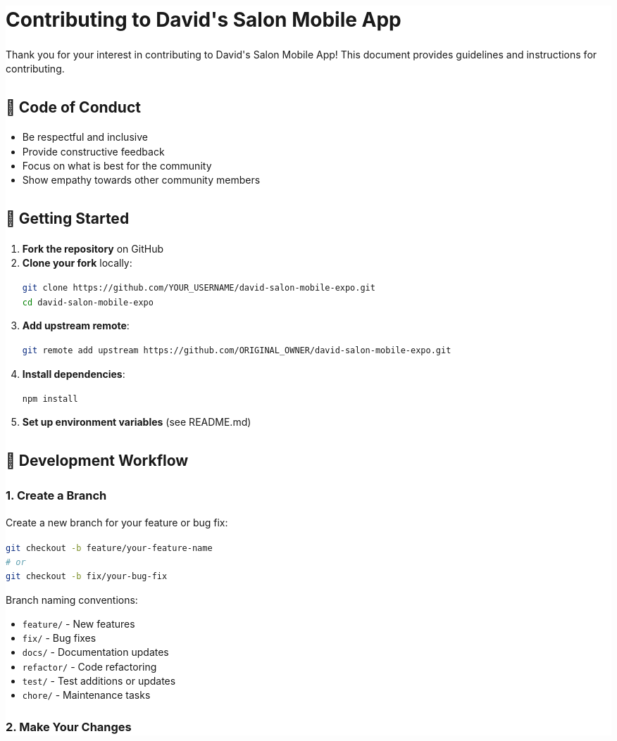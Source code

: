 # Contributing to David's Salon Mobile App

Thank you for your interest in contributing to David's Salon Mobile App! This document provides guidelines and instructions for contributing.

## 🤝 Code of Conduct

- Be respectful and inclusive
- Provide constructive feedback
- Focus on what is best for the community
- Show empathy towards other community members

## 🚀 Getting Started

1. **Fork the repository** on GitHub
2. **Clone your fork** locally:
   ```bash
   git clone https://github.com/YOUR_USERNAME/david-salon-mobile-expo.git
   cd david-salon-mobile-expo
   ```
3. **Add upstream remote**:
   ```bash
   git remote add upstream https://github.com/ORIGINAL_OWNER/david-salon-mobile-expo.git
   ```
4. **Install dependencies**:
   ```bash
   npm install
   ```
5. **Set up environment variables** (see README.md)

## 📝 Development Workflow

### 1. Create a Branch

Create a new branch for your feature or bug fix:

```bash
git checkout -b feature/your-feature-name
# or
git checkout -b fix/your-bug-fix
```

Branch naming conventions:
- `feature/` - New features
- `fix/` - Bug fixes
- `docs/` - Documentation updates
- `refactor/` - Code refactoring
- `test/` - Test additions or updates
- `chore/` - Maintenance tasks

### 2. Make Your Changes
